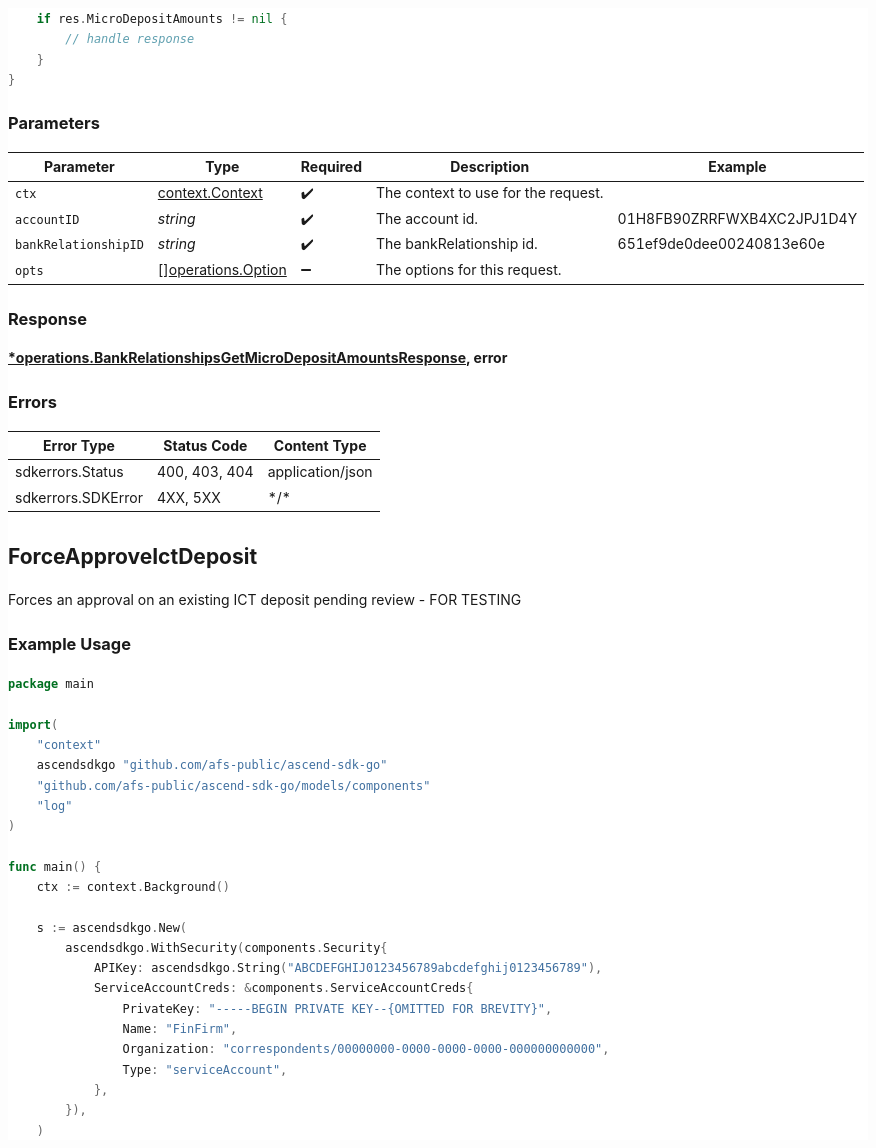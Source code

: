 ```go
    if res.MicroDepositAmounts != nil {
        // handle response
    }
}
```

### Parameters

| Parameter                                                | Type                                                     | Required                                                 | Description                                              | Example                                                  |
| -------------------------------------------------------- | -------------------------------------------------------- | -------------------------------------------------------- | -------------------------------------------------------- | -------------------------------------------------------- |
| `ctx`                                                    | [context.Context](https://pkg.go.dev/context#Context)    | :heavy_check_mark:                                       | The context to use for the request.                      |                                                          |
| `accountID`                                              | *string*                                                 | :heavy_check_mark:                                       | The account id.                                          | 01H8FB90ZRRFWXB4XC2JPJ1D4Y                               |
| `bankRelationshipID`                                     | *string*                                                 | :heavy_check_mark:                                       | The bankRelationship id.                                 | 651ef9de0dee00240813e60e                                 |
| `opts`                                                   | [][operations.Option](../../models/operations/option.md) | :heavy_minus_sign:                                       | The options for this request.                            |                                                          |

### Response

**[*operations.BankRelationshipsGetMicroDepositAmountsResponse](../../models/operations/bankrelationshipsgetmicrodepositamountsresponse.md), error**

### Errors

| Error Type         | Status Code        | Content Type       |
| ------------------ | ------------------ | ------------------ |
| sdkerrors.Status   | 400, 403, 404      | application/json   |
| sdkerrors.SDKError | 4XX, 5XX           | \*/\*              |

## ForceApproveIctDeposit

Forces an approval on an existing ICT deposit pending review - FOR TESTING

### Example Usage


```go
package main

import(
	"context"
	ascendsdkgo "github.com/afs-public/ascend-sdk-go"
	"github.com/afs-public/ascend-sdk-go/models/components"
	"log"
)

func main() {
    ctx := context.Background()

    s := ascendsdkgo.New(
        ascendsdkgo.WithSecurity(components.Security{
            APIKey: ascendsdkgo.String("ABCDEFGHIJ0123456789abcdefghij0123456789"),
            ServiceAccountCreds: &components.ServiceAccountCreds{
                PrivateKey: "-----BEGIN PRIVATE KEY--{OMITTED FOR BREVITY}",
                Name: "FinFirm",
                Organization: "correspondents/00000000-0000-0000-0000-000000000000",
                Type: "serviceAccount",
            },
        }),
    )

```